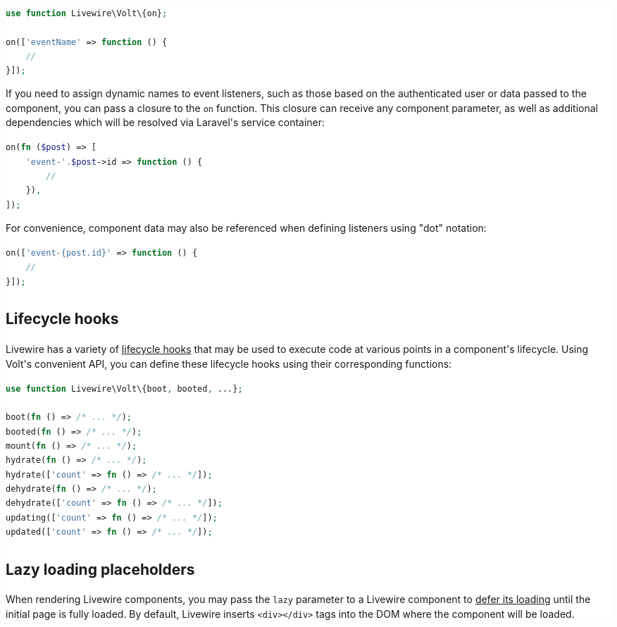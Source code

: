 ```php
use function Livewire\Volt\{on};

on(['eventName' => function () {
    //
}]);
```

If you need to assign dynamic names to event listeners, such as those based on the authenticated user or data passed to the component, you can pass a closure to the `on` function. This closure can receive any component parameter, as well as additional dependencies which will be resolved via Laravel's service container:

```php
on(fn ($post) => [
    'event-'.$post->id => function () {
        //
    }),
]);
```

For convenience, component data may also be referenced when defining listeners using "dot" notation:

```php
on(['event-{post.id}' => function () {
    //
}]);
```

## Lifecycle hooks

Livewire has a variety of [lifecycle hooks](/docs/lifecycle-hooks) that may be used to execute code at various points in a component's lifecycle. Using Volt's convenient API, you can define these lifecycle hooks using their corresponding functions:

```php
use function Livewire\Volt\{boot, booted, ...};

boot(fn () => /* ... */);
booted(fn () => /* ... */);
mount(fn () => /* ... */);
hydrate(fn () => /* ... */);
hydrate(['count' => fn () => /* ... */]);
dehydrate(fn () => /* ... */);
dehydrate(['count' => fn () => /* ... */]);
updating(['count' => fn () => /* ... */]);
updated(['count' => fn () => /* ... */]);
```

## Lazy loading placeholders

When rendering Livewire components, you may pass the `lazy` parameter to a Livewire component to [defer its loading](/docs/lazy) until the initial page is fully loaded. By default, Livewire inserts `<div></div>` tags into the DOM where the component will be loaded.
